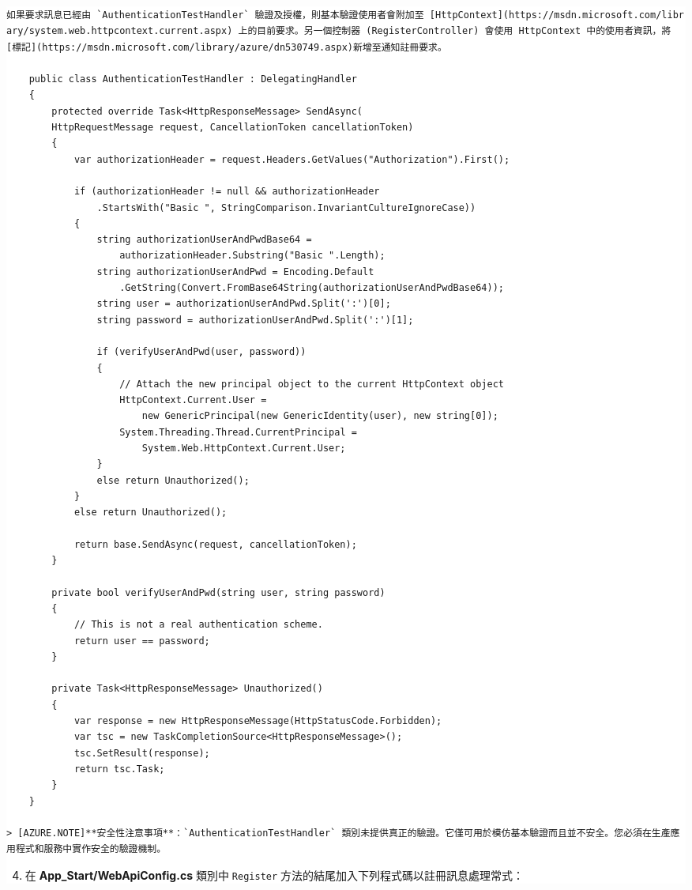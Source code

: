 	如果要求訊息已經由 `AuthenticationTestHandler` 驗證及授權，則基本驗證使用者會附加至 [HttpContext](https://msdn.microsoft.com/library/system.web.httpcontext.current.aspx) 上的目前要求。另一個控制器 (RegisterController) 會使用 HttpContext 中的使用者資訊，將[標記](https://msdn.microsoft.com/library/azure/dn530749.aspx)新增至通知註冊要求。

		public class AuthenticationTestHandler : DelegatingHandler
	    {
	        protected override Task<HttpResponseMessage> SendAsync(
	        HttpRequestMessage request, CancellationToken cancellationToken)
	        {
	            var authorizationHeader = request.Headers.GetValues("Authorization").First();
	
	            if (authorizationHeader != null && authorizationHeader
	                .StartsWith("Basic ", StringComparison.InvariantCultureIgnoreCase))
	            {
	                string authorizationUserAndPwdBase64 =
	                    authorizationHeader.Substring("Basic ".Length);
	                string authorizationUserAndPwd = Encoding.Default
	                    .GetString(Convert.FromBase64String(authorizationUserAndPwdBase64));
	                string user = authorizationUserAndPwd.Split(':')[0];
	                string password = authorizationUserAndPwd.Split(':')[1];
	
	                if (verifyUserAndPwd(user, password))
	                {
	                    // Attach the new principal object to the current HttpContext object
	                    HttpContext.Current.User =
	                        new GenericPrincipal(new GenericIdentity(user), new string[0]);
	                    System.Threading.Thread.CurrentPrincipal =
	                        System.Web.HttpContext.Current.User;
	                }
	                else return Unauthorized();
	            }
	            else return Unauthorized();
	
	            return base.SendAsync(request, cancellationToken);
	        }
	
	        private bool verifyUserAndPwd(string user, string password)
	        {
	            // This is not a real authentication scheme.
	            return user == password;
	        }
	
	        private Task<HttpResponseMessage> Unauthorized()
	        {
	            var response = new HttpResponseMessage(HttpStatusCode.Forbidden);
	            var tsc = new TaskCompletionSource<HttpResponseMessage>();
	            tsc.SetResult(response);
	            return tsc.Task;
	        }
	    }

	> [AZURE.NOTE]**安全性注意事項**：`AuthenticationTestHandler` 類別未提供真正的驗證。它僅可用於模仿基本驗證而且並不安全。您必須在生產應用程式和服務中實作安全的驗證機制。

4. 在 **App\_Start/WebApiConfig.cs** 類別中 `Register` 方法的結尾加入下列程式碼以註冊訊息處理常式：


[B1]: ./media/notification-hubs-aspnet-backend-notifyusers/notification-hubs-secure-push1.png
[B2]: ./media/notification-hubs-aspnet-backend-notifyusers/notification-hubs-secure-push2.png
[B3]: ./media/notification-hubs-aspnet-backend-notifyusers/notification-hubs-secure-push3.png
[B4]: ./media/notification-hubs-aspnet-backend-notifyusers/notification-hubs-secure-push4.png
[B5]: ./media/notification-hubs-aspnet-backend-notifyusers/notification-hubs-secure-push5.png
[B6]: ./media/notification-hubs-aspnet-backend-notifyusers/notification-hubs-secure-push6.png
[B7]: ./media/notification-hubs-aspnet-backend-notifyusers/notification-hubs-secure-push7.png
[B8]: ./media/notification-hubs-aspnet-backend-notifyusers/notification-hubs-secure-push8.png
[B14]: ./media/notification-hubs-aspnet-backend-notifyusers/notification-hubs-secure-push14.png
[B15]: ./media/notification-hubs-aspnet-backend-notifyusers/notification-hubs-notify-users15.PNG
[B16]: ./media/notification-hubs-aspnet-backend-notifyusers/notification-hubs-notify-users16.PNG
[B18]: ./media/notification-hubs-aspnet-backend-notifyusers/notification-hubs-notify-users18.PNG